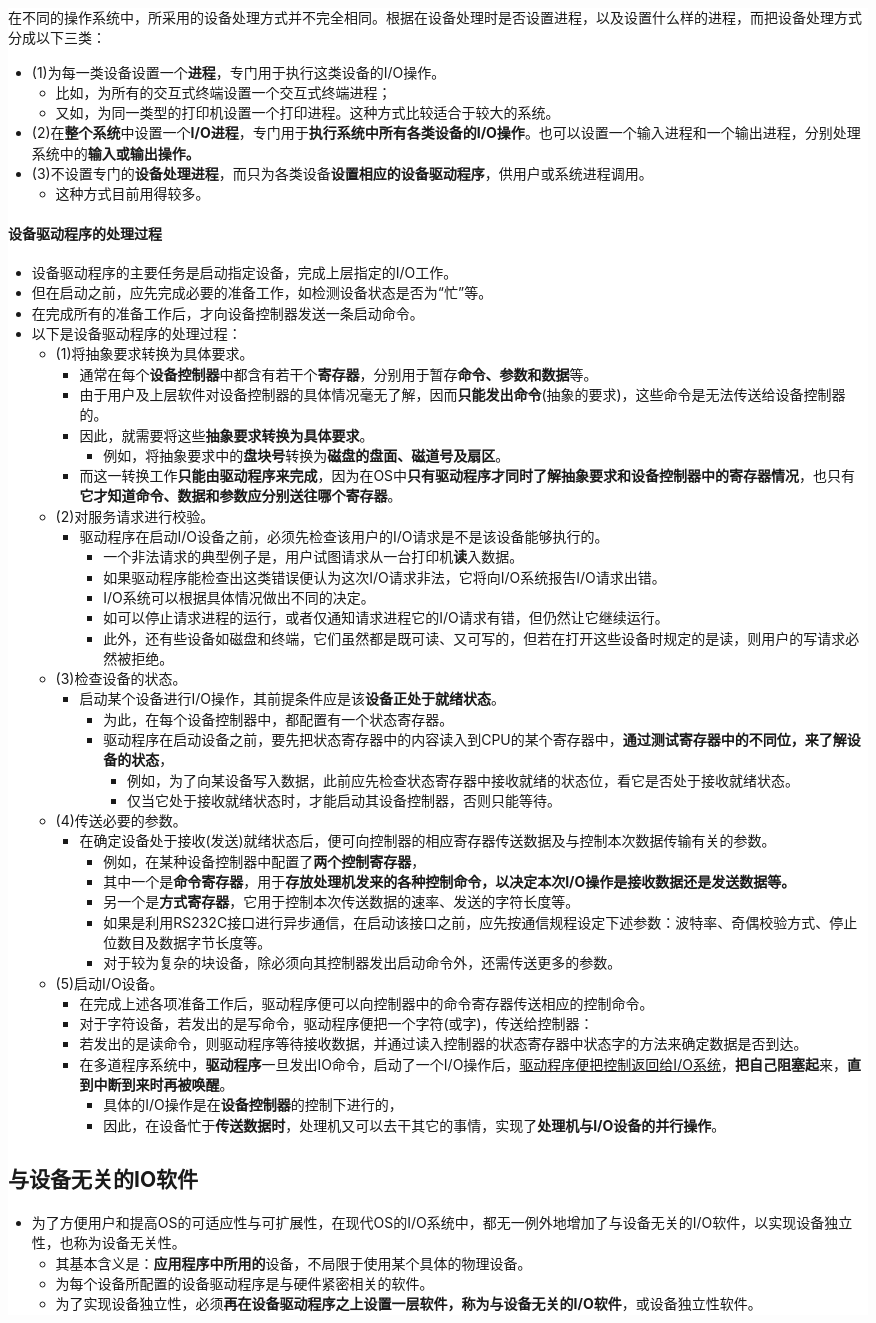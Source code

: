 在不同的操作系统中，所采用的设备处理方式并不完全相同。根据在设备处理时是否设置进程，以及设置什么样的进程，而把设备处理方式分成以下三类：

- (1)为每一类设备设置一个**进程**，专门用于执行这类设备的I/O操作。
  - 比如，为所有的交互式终端设置一个交互式终端进程；
  - 又如，为同一类型的打印机设置一个打印进程。这种方式比较适合于较大的系统。
- (2)在**整个系统**中设置一个**I/O进程**，专门用于**执行系统中所有各类设备的I/O操作**。也可以设置一个输入进程和一个输出进程，分别处理系统中的**输入或输出操作。**
- (3)不设置专门的**设备处理进程**，而只为各类设备**设置相应的设备驱动程序**，供用户或系统进程调用。
  - 这种方式目前用得较多。

#### 设备驱动程序的处理过程

- 设备驱动程序的主要任务是启动指定设备，完成上层指定的I/O工作。
- 但在启动之前，应先完成必要的准备工作，如检测设备状态是否为“忙”等。
- 在完成所有的准备工作后，才向设备控制器发送一条启动命令。
- 以下是设备驱动程序的处理过程：
  - (1)将抽象要求转换为具体要求。
    - 通常在每个**设备控制器**中都含有若干个**寄存器**，分别用于暂存**命令、参数和数据**等。
    - 由于用户及上层软件对设备控制器的具体情况毫无了解，因而**只能发出命令**(抽象的要求)，这些命令是无法传送给设备控制器的。
    - 因此，就需要将这些**抽象要求转换为具体要求**。
      - 例如，将抽象要求中的**盘块号**转换为**磁盘的盘面、磁道号及扇区**。
    - 而这一转换工作**只能由驱动程序来完成**，因为在OS中**只有驱动程序才同时了解抽象要求和设备控制器中的寄存器情况**，也只有**它才知道命令、数据和参数应分别送往哪个寄存器**。
  - (2)对服务请求进行校验。
    - 驱动程序在启动I/O设备之前，必须先检查该用户的I/O请求是不是该设备能够执行的。
      - 一个非法请求的典型例子是，用户试图请求从一台打印机**读**入数据。
      - 如果驱动程序能检查出这类错误便认为这次I/O请求非法，它将向I/O系统报告I/O请求出错。
      - I/O系统可以根据具体情况做出不同的决定。
      - 如可以停止请求进程的运行，或者仅通知请求进程它的I/O请求有错，但仍然让它继续运行。
      - 此外，还有些设备如磁盘和终端，它们虽然都是既可读、又可写的，但若在打开这些设备时规定的是读，则用户的写请求必然被拒绝。
  - (3)检查设备的状态。
    - 启动某个设备进行I/O操作，其前提条件应是该**设备正处于就绪状态**。
      - 为此，在每个设备控制器中，都配置有一个状态寄存器。
      - 驱动程序在启动设备之前，要先把状态寄存器中的内容读入到CPU的某个寄存器中，**通过测试寄存器中的不同位，来了解设备的状态**，
        - 例如，为了向某设备写入数据，此前应先检查状态寄存器中接收就绪的状态位，看它是否处于接收就绪状态。
        - 仅当它处于接收就绪状态时，才能启动其设备控制器，否则只能等待。
  - (4)传送必要的参数。
    - 在确定设备处于接收(发送)就绪状态后，便可向控制器的相应寄存器传送数据及与控制本次数据传输有关的参数。
      - 例如，在某种设备控制器中配置了**两个控制寄存器**，
      - 其中一个是**命令寄存器**，用于**存放处理机发来的各种控制命令，以决定本次I/O操作是接收数据还是发送数据等。**
      - 另一个是**方式寄存器**，它用于控制本次传送数据的速率、发送的字符长度等。
      - 如果是利用RS232C接口进行异步通信，在启动该接口之前，应先按通信规程设定下述参数：波特率、奇偶校验方式、停止位数目及数据字节长度等。
      - 对于较为复杂的块设备，除必须向其控制器发出启动命令外，还需传送更多的参数。
  - (5)启动I/O设备。
    - 在完成上述各项准备工作后，驱动程序便可以向控制器中的命令寄存器传送相应的控制命令。
    - 对于字符设备，若发出的是写命令，驱动程序便把一个字符(或字)，传送给控制器：
    - 若发出的是读命令，则驱动程序等待接收数据，并通过读入控制器的状态寄存器中状态字的方法来确定数据是否到达。
    - 在多道程序系统中，**驱动程序**一旦发出IO命令，启动了一个I/O操作后，<u>驱动程序便把控制返回给I/O系统</u>，**把自己阻塞起**来，**直到中断到来时再被唤醒**。
      - 具体的I/O操作是在**设备控制器**的控制下进行的，
      - 因此，在设备忙于**传送数据时**，处理机又可以去干其它的事情，实现了**处理机与I/O设备的并行操作**。

## 与设备无关的IO软件

- 为了方便用户和提高OS的可适应性与可扩展性，在现代OS的I/O系统中，都无一例外地增加了与设备无关的I/O软件，以实现设备独立性，也称为设备无关性。
  - 其基本含义是：**应用程序中所用的**设备，不局限于使用某个具体的物理设备。
  - 为每个设备所配置的设备驱动程序是与硬件紧密相关的软件。
  - 为了实现设备独立性，必须**再在设备驱动程序之上设置一层软件，称为与设备无关的I/O软件**，或设备独立性软件。
